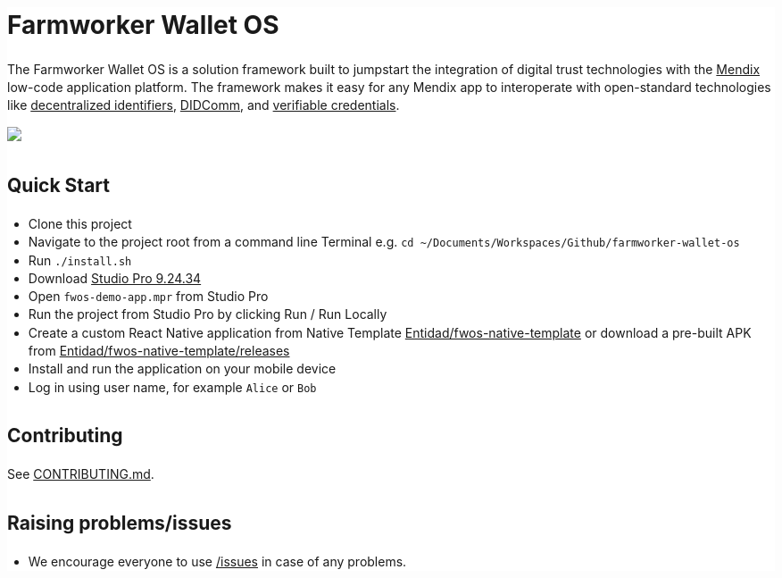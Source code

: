 # Farmworker Wallet OS

The Farmworker Wallet OS is a solution framework built to jumpstart the integration of digital trust technologies with the [Mendix](https://www.mendix.com/) low-code application platform. The framework 
makes it easy for any Mendix app to interoperate with open-standard technologies like [decentralized identifiers](https://www.w3.org/TR/did-core/), [DIDComm](https://didcomm.org), and [verifiable credentials](https://www.w3.org/TR/vc-data-model/).

<img src="https://github.com/Entidad/fwos-demo-app/blob/main/img/preview.gif?raw=true" width="100%" />

## Quick Start

* Clone this project
* Navigate to the project root from a command line Terminal e.g. `cd ~/Documents/Workspaces/Github/farmworker-wallet-os`
* Run `./install.sh`
* Download [Studio Pro 9.24.34](https://marketplace.mendix.com/link/studiopro/)
* Open `fwos-demo-app.mpr` from Studio Pro
* Run the project from Studio Pro by clicking Run / Run Locally
* Create a custom React Native application from Native Template [Entidad/fwos-native-template](https://github.com/Entidad/fwos-native-template) or download a pre-built APK from [Entidad/fwos-native-template/releases](https://github.com/Entidad/fwos-native-template/releases)
* Install and run the application on your mobile device
* Log in using user name, for example `Alice` or  `Bob`

## Contributing
See [CONTRIBUTING.md](https://github.com/openwallet-foundation-labs/fwos-demo-app/blob/main/CONTRIBUTING.md).

## Raising problems/issues
-   We encourage everyone to use [/issues](https://github.com/openwallet-foundation-labs/fwos-demo-app/issues) in case of any problems.


